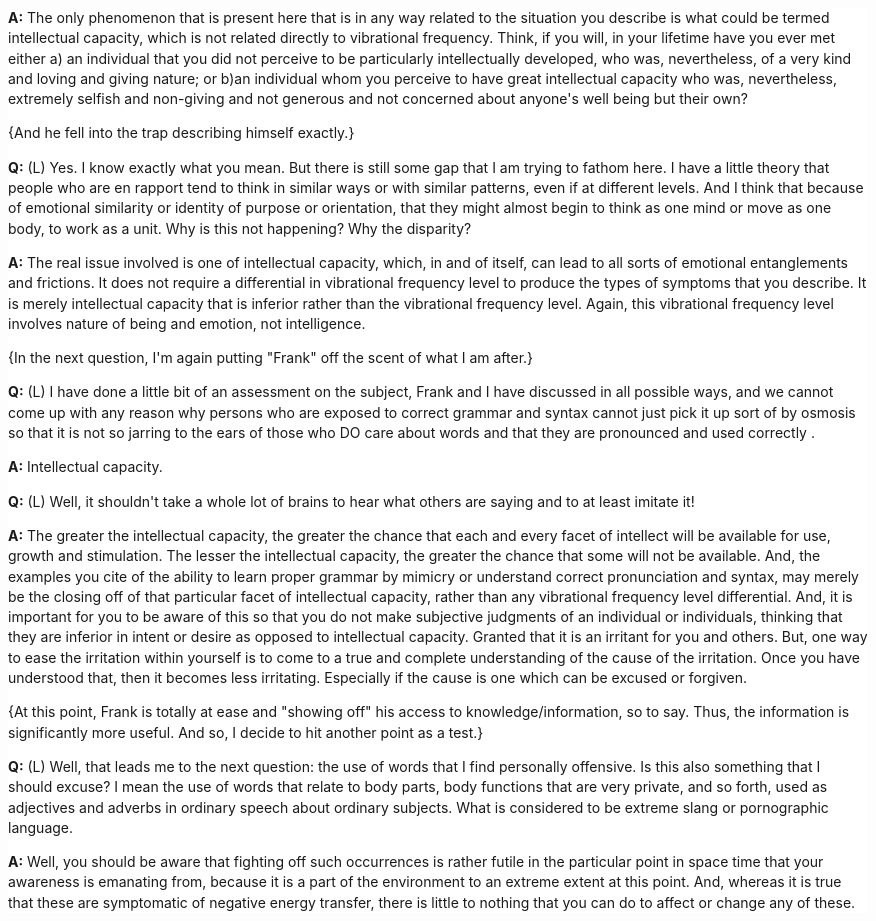 **A:** The only phenomenon that is present here that is in any way related to the situation you describe is what could be termed intellectual capacity, which is not related directly to vibrational frequency. Think, if you will, in your lifetime have you ever met either a) an individual that you did not perceive to be particularly intellectually developed, who was, nevertheless, of a very kind and loving and giving nature; or b)an individual whom you perceive to have great intellectual capacity who was, nevertheless, extremely selfish and non-giving and not generous and not concerned about anyone's well being but their own?

{And he fell into the trap describing himself exactly.}

**Q:** (L) Yes. I know exactly what you mean. But there is still some gap that I am trying to fathom here. I have a little theory that people who are en rapport tend to think in similar ways or with similar patterns, even if at different levels. And I think that because of emotional similarity or identity of purpose or orientation, that they might almost begin to think as one mind or move as one body, to work as a unit. Why is this not happening? Why the disparity?

**A:** The real issue involved is one of intellectual capacity, which, in and of itself, can lead to all sorts of emotional entanglements and frictions. It does not require a differential in vibrational frequency level to produce the types of symptoms that you describe. It is merely intellectual capacity that is inferior rather than the vibrational frequency level. Again, this vibrational frequency level involves nature of being and emotion, not intelligence.

{In the next question, I'm again putting "Frank" off the scent of what I am after.}

**Q:** (L) I have done a little bit of an assessment on the subject, Frank and I have discussed in all possible ways, and we cannot come up with any reason why persons who are exposed to correct grammar and syntax cannot just pick it up sort of by osmosis so that it is not so jarring to the ears of those who DO care about words and that they are pronounced and used correctly .

**A:** Intellectual capacity.

**Q:** (L) Well, it shouldn't take a whole lot of brains to hear what others are saying and to at least imitate it!

**A:** The greater the intellectual capacity, the greater the chance that each and every facet of intellect will be available for use, growth and stimulation. The lesser the intellectual capacity, the greater the chance that some will not be available. And, the examples you cite of the ability to learn proper grammar by mimicry or understand correct pronunciation and syntax, may merely be the closing off of that particular facet of intellectual capacity, rather than any vibrational frequency level differential. And, it is important for you to be aware of this so that you do not make subjective judgments of an individual or individuals, thinking that they are inferior in intent or desire as opposed to intellectual capacity. Granted that it is an irritant for you and others. But, one way to ease the irritation within yourself is to come to a true and complete understanding of the cause of the irritation. Once you have understood that, then it becomes less irritating. Especially if the cause is one which can be excused or forgiven.

{At this point, Frank is totally at ease and "showing off" his access to knowledge/information, so to say. Thus, the information is significantly more useful. And so, I decide to hit another point as a test.}

**Q:** (L) Well, that leads me to the next question: the use of words that I find personally offensive. Is this also something that I should excuse? I mean the use of words that relate to body parts, body functions that are very private, and so forth, used as adjectives and adverbs in ordinary speech about ordinary subjects. What is considered to be extreme slang or pornographic language.

**A:** Well, you should be aware that fighting off such occurrences is rather futile in the particular point in space time that your awareness is emanating from, because it is a part of the environment to an extreme extent at this point. And, whereas it is true that these are symptomatic of negative energy transfer, there is little to nothing that you can do to affect or change any of these.
